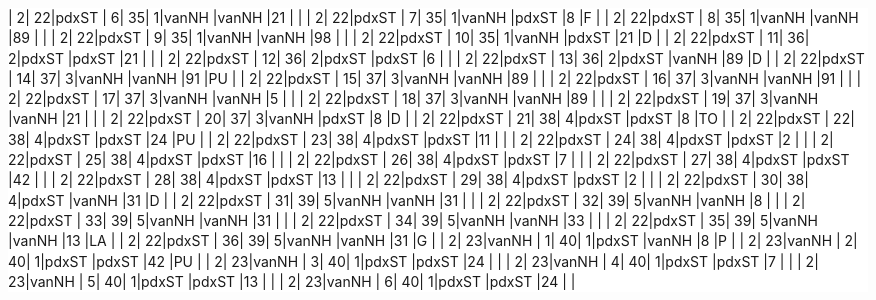 |      2|    22|pdxST     |     6|       35|        1|vanNH     |vanNH   |21      |        |
|      2|    22|pdxST     |     7|       35|        1|vanNH     |pdxST   |8       |F       |
|      2|    22|pdxST     |     8|       35|        1|vanNH     |vanNH   |89      |        |
|      2|    22|pdxST     |     9|       35|        1|vanNH     |vanNH   |98      |        |
|      2|    22|pdxST     |    10|       35|        1|vanNH     |pdxST   |21      |D       |
|      2|    22|pdxST     |    11|       36|        2|pdxST     |pdxST   |21      |        |
|      2|    22|pdxST     |    12|       36|        2|pdxST     |pdxST   |6       |        |
|      2|    22|pdxST     |    13|       36|        2|pdxST     |vanNH   |89      |D       |
|      2|    22|pdxST     |    14|       37|        3|vanNH     |vanNH   |91      |PU      |
|      2|    22|pdxST     |    15|       37|        3|vanNH     |vanNH   |89      |        |
|      2|    22|pdxST     |    16|       37|        3|vanNH     |vanNH   |91      |        |
|      2|    22|pdxST     |    17|       37|        3|vanNH     |vanNH   |5       |        |
|      2|    22|pdxST     |    18|       37|        3|vanNH     |vanNH   |89      |        |
|      2|    22|pdxST     |    19|       37|        3|vanNH     |vanNH   |21      |        |
|      2|    22|pdxST     |    20|       37|        3|vanNH     |pdxST   |8       |D       |
|      2|    22|pdxST     |    21|       38|        4|pdxST     |pdxST   |8       |TO      |
|      2|    22|pdxST     |    22|       38|        4|pdxST     |pdxST   |24      |PU      |
|      2|    22|pdxST     |    23|       38|        4|pdxST     |pdxST   |11      |        |
|      2|    22|pdxST     |    24|       38|        4|pdxST     |pdxST   |2       |        |
|      2|    22|pdxST     |    25|       38|        4|pdxST     |pdxST   |16      |        |
|      2|    22|pdxST     |    26|       38|        4|pdxST     |pdxST   |7       |        |
|      2|    22|pdxST     |    27|       38|        4|pdxST     |pdxST   |42      |        |
|      2|    22|pdxST     |    28|       38|        4|pdxST     |pdxST   |13      |        |
|      2|    22|pdxST     |    29|       38|        4|pdxST     |pdxST   |2       |        |
|      2|    22|pdxST     |    30|       38|        4|pdxST     |vanNH   |31      |D       |
|      2|    22|pdxST     |    31|       39|        5|vanNH     |vanNH   |31      |        |
|      2|    22|pdxST     |    32|       39|        5|vanNH     |vanNH   |8       |        |
|      2|    22|pdxST     |    33|       39|        5|vanNH     |vanNH   |31      |        |
|      2|    22|pdxST     |    34|       39|        5|vanNH     |vanNH   |33      |        |
|      2|    22|pdxST     |    35|       39|        5|vanNH     |vanNH   |13      |LA      |
|      2|    22|pdxST     |    36|       39|        5|vanNH     |vanNH   |31      |G       |
|      2|    23|vanNH     |     1|       40|        1|pdxST     |vanNH   |8       |P       |
|      2|    23|vanNH     |     2|       40|        1|pdxST     |pdxST   |42      |PU      |
|      2|    23|vanNH     |     3|       40|        1|pdxST     |pdxST   |24      |        |
|      2|    23|vanNH     |     4|       40|        1|pdxST     |pdxST   |7       |        |
|      2|    23|vanNH     |     5|       40|        1|pdxST     |pdxST   |13      |        |
|      2|    23|vanNH     |     6|       40|        1|pdxST     |pdxST   |24      |        |